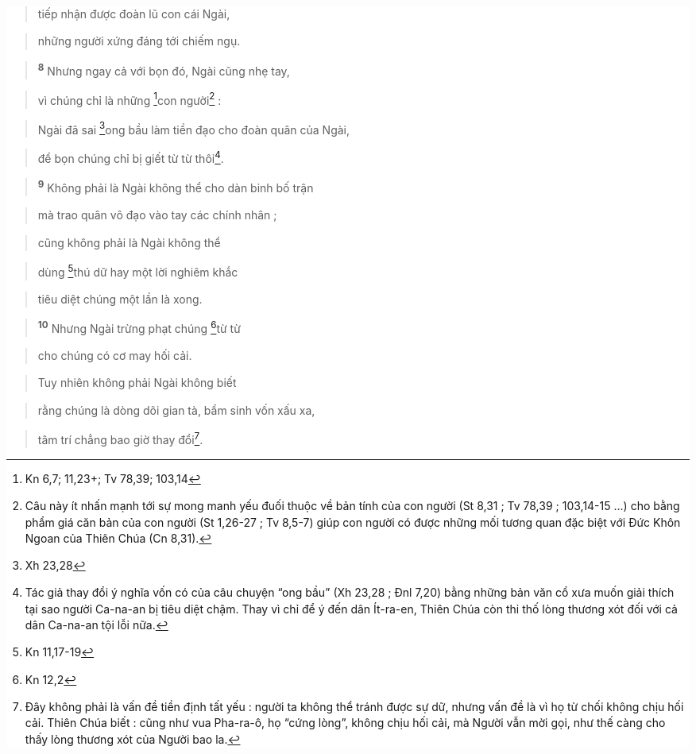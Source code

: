 
> tiếp nhận được đoàn lũ con cái Ngài,
>


> những người xứng đáng tới chiếm ngụ.
>


> <sup><b>8</b></sup> Nhưng ngay cả với bọn đó, Ngài cũng nhẹ tay,
>


> vì chúng chỉ là những [^8@-cef1793d-147f-42e0-9803-1847e4f82e55]con người[^5-cef1793d-147f-42e0-9803-1847e4f82e55] :
>


> Ngài đã sai [^9@-cef1793d-147f-42e0-9803-1847e4f82e55]ong bầu làm tiền đạo cho đoàn quân của Ngài,
>


> để bọn chúng chỉ bị giết từ từ thôi[^6-cef1793d-147f-42e0-9803-1847e4f82e55].
>


> <sup><b>9</b></sup> Không phải là Ngài không thể cho dàn binh bố trận
>


> mà trao quân vô đạo vào tay các chính nhân ;
>


> cũng không phải là Ngài không thể
>


> dùng [^10@-cef1793d-147f-42e0-9803-1847e4f82e55]thú dữ hay một lời nghiêm khắc
>


> tiêu diệt chúng một lần là xong.
>


> <sup><b>10</b></sup> Nhưng Ngài trừng phạt chúng [^11@-cef1793d-147f-42e0-9803-1847e4f82e55]từ từ
>


> cho chúng có cơ may hối cải.
>


> Tuy nhiên không phải Ngài không biết
>


> rằng chúng là dòng dõi gian tà, bẩm sinh vốn xấu xa,
>


> tâm trí chẳng bao giờ thay đổi[^7-cef1793d-147f-42e0-9803-1847e4f82e55].
>


[^1-cef1793d-147f-42e0-9803-1847e4f82e55]: Đây là sinh khí được Thiên Chúa đổ đầy tràn trong các loài thụ tạo (St 2,7 ; 6,3 ; Tv 104,29-30 ; G 27,3 ; 34,14-15).
[^2-cef1793d-147f-42e0-9803-1847e4f82e55]: Kn 12,3-18 cho thấy rõ ý hướng muốn biện minh cho việc người Ít-ra-en đánh chiếm đất Ca-na-an.
[^3-cef1793d-147f-42e0-9803-1847e4f82e55]: Đnl 7,1 cho một danh sách các sắc dân ở Ca-na-an, nhưng ở đây tác giả chủ yếu nhằm vào dân Ca-na-an.
[^4-cef1793d-147f-42e0-9803-1847e4f82e55]: *Bọn độc ác giết hại trẻ thơ*, ds : *Bọn giết trẻ thơ không thương tiếc*. Ám chỉ việc tế thần Mô-léc (x. Lv 18,21 ; 20,2-5 ; Đnl 12,31 ; 18,10 ; Gr 32,35 ; 2 V 23,10 ; Ed 16,21 ; 20,31 ; 23,37 ; Tv 106,37-38). – Không thấy nói ở Ca-na-an có tục lệ ăn thịt người, nhưng nhiều dân thời cổ có tục đó. Tác giả vay mượn hình ảnh của những tôn giáo thần bí Hy-lạp và ám chỉ những nghi thức tai tiếng của một số tôn giáo đó.
[^5-cef1793d-147f-42e0-9803-1847e4f82e55]: Câu này ít nhấn mạnh tới sự mong manh yếu đuối thuộc về bản tính của con người (St 8,31 ; Tv 78,39 ; 103,14-15 ...) cho bằng phẩm giá căn bản của con người (St 1,26-27 ; Tv 8,5-7) giúp con người có được những mối tương quan đặc biệt với Đức Khôn Ngoan của Thiên Chúa (Cn 8,31).
[^6-cef1793d-147f-42e0-9803-1847e4f82e55]: Tác giả thay đổi ý nghĩa vốn có của câu chuyện “ong bầu” (Xh 23,28 ; Đnl 7,20) bằng những bản văn cổ xưa muốn giải thích tại sao người Ca-na-an bị tiêu diệt chậm. Thay vì chỉ để ý đến dân Ít-ra-en, Thiên Chúa còn thi thố lòng thương xót đối với cả dân Ca-na-an tội lỗi nữa.
[^7-cef1793d-147f-42e0-9803-1847e4f82e55]: Đây không phải là vấn đề tiền định tất yếu : người ta không thể tránh được sự dữ, nhưng vấn đề là vì họ từ chối không chịu hối cải. Thiên Chúa biết : cũng như vua Pha-ra-ô, họ “cứng lòng”, không chịu hối cải, mà Người vẫn mời gọi, như thế càng cho thấy lòng thương xót của Người bao la.
[^8-cef1793d-147f-42e0-9803-1847e4f82e55]: Ám chỉ lời nguyền rủa Ca-na-an (St 9,25), nhưng ở đây đã chuyển sang phạm vi luân lý rồi (x. 3,12.19 ; 4,3.6).
[^9-cef1793d-147f-42e0-9803-1847e4f82e55]: Bởi Thiên Chúa có trọn vẹn sức mạnh và không có lý gì để lạm dụng (xem 2,11 những kẻ vô đạo thì trái lại), nên Người thực thi đức công chính của Người một cách không thiên vị và hoàn toàn tự do. Cũng thế, vì Người có quyền bá chủ trên hết mọi loài, nên quyền đó khiến Người xử sự nhân hậu với mọi người.
[^10-cef1793d-147f-42e0-9803-1847e4f82e55]: *Chúng con* : hoặc tác giả tự đồng hoá mình với mọi người, hoặc ông nêu lên trước (x. cc. 21-22) tư tưởng về lòng nhân hậu Thiên Chúa đã dành cho người Ít-ra-en.
[^11-cef1793d-147f-42e0-9803-1847e4f82e55]: Noi gương Đức Khôn Ngoan (1,6 ; 7,23). Thái độ này phù hợp với chủ trương phổ quát là chủ trương căn bản trong các tác phẩm giáo huấn và sẽ được diễn tả mới hơn trong Tân Ước (x. Mt 5,43-48).
[^12-cef1793d-147f-42e0-9803-1847e4f82e55]: *Khoan hồng*, phần lớn các thủ bản. *Cầu nguyện*, Syr. *Ngài đã cứu thoát*, một số tb La-tinh, Ác-mê-ni. Có nhiều bản khác bỏ luôn từ *khoan hồng*.
[^13-cef1793d-147f-42e0-9803-1847e4f82e55]: (x. 12,2). Thiên Chúa tìm cách kéo dân của Người ra khỏi tội lỗi bằng cách dùng những thử thách và hình phạt. Đó là ý tưởng năng được Cựu Ước nhắc tới (x. Am 4,6). Tác giả chủ ý mở rộng ý tưởng này và áp dụng vào *mọi người tội lỗi* (x. G 33,14-22 ; 34,29-32 ; Gn 3 – 4).
[^14-cef1793d-147f-42e0-9803-1847e4f82e55]: *Đồ ghê tởm*. Kiểu nói Kinh Thánh quen dùng để chỉ các thần giả trá và các ngẫu tượng (x. Đnl 7,26 ; 27,15 ...). Ở đây, tác giả phê phán việc tôn thờ các con thú. Trước đây, ở 11,15-16 ông cũng đã nhắc tới rồi.
[^15-cef1793d-147f-42e0-9803-1847e4f82e55]: Pha-ra-ô ngày xưa, sau khi đã từ chối một thời gian lâu (Xh 7 – 11), cuối cùng cũng đã nhìn nhận rằng chính Thiên Chúa hành động (Xh 12,31-32).
[^1@-cef1793d-147f-42e0-9803-1847e4f82e55]: St 2,7+
[^2@-cef1793d-147f-42e0-9803-1847e4f82e55]: Am 4,6
[^3@-cef1793d-147f-42e0-9803-1847e4f82e55]: Lc 15,7
[^4@-cef1793d-147f-42e0-9803-1847e4f82e55]: Đnl 12,31; 18,10 tt
[^5@-cef1793d-147f-42e0-9803-1847e4f82e55]: Lv 18,21+
[^6@-cef1793d-147f-42e0-9803-1847e4f82e55]: Ds 33,51-56; Đnl 20,16-18
[^7@-cef1793d-147f-42e0-9803-1847e4f82e55]: Đnl 11,12
[^8@-cef1793d-147f-42e0-9803-1847e4f82e55]: Kn 6,7; 11,23+; Tv 78,39; 103,14
[^9@-cef1793d-147f-42e0-9803-1847e4f82e55]: Xh 23,28
[^10@-cef1793d-147f-42e0-9803-1847e4f82e55]: Kn 11,17-19
[^11@-cef1793d-147f-42e0-9803-1847e4f82e55]: Kn 12,2
[^12@-cef1793d-147f-42e0-9803-1847e4f82e55]: Kn 3,12.19; St 9,25
[^13@-cef1793d-147f-42e0-9803-1847e4f82e55]: G 9,12
[^14@-cef1793d-147f-42e0-9803-1847e4f82e55]: Rm 9,19-23
[^15@-cef1793d-147f-42e0-9803-1847e4f82e55]: G 9,19
[^16@-cef1793d-147f-42e0-9803-1847e4f82e55]: Đnl 32,39; G 34,13+
[^17@-cef1793d-147f-42e0-9803-1847e4f82e55]: St 18,25
[^18@-cef1793d-147f-42e0-9803-1847e4f82e55]: Tv 115,3; 135,6
[^19@-cef1793d-147f-42e0-9803-1847e4f82e55]: Kn 11,23
[^20@-cef1793d-147f-42e0-9803-1847e4f82e55]: St 12,7+
[^21@-cef1793d-147f-42e0-9803-1847e4f82e55]: Mt 5,7; 7,2
[^22@-cef1793d-147f-42e0-9803-1847e4f82e55]: Kn 11,16
[^23@-cef1793d-147f-42e0-9803-1847e4f82e55]: Kn 11,15
[^24@-cef1793d-147f-42e0-9803-1847e4f82e55]: Kn 11,15